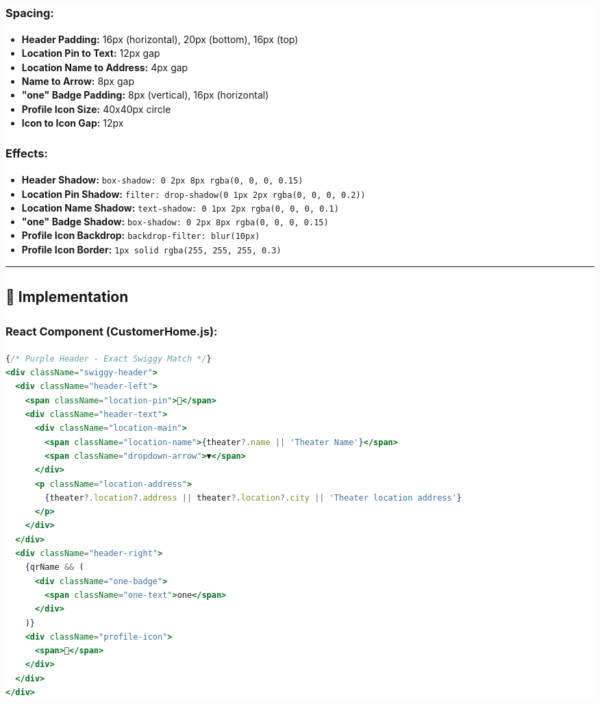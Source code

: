 ### Spacing:
- **Header Padding:** 16px (horizontal), 20px (bottom), 16px (top)
- **Location Pin to Text:** 12px gap
- **Location Name to Address:** 4px gap
- **Name to Arrow:** 8px gap
- **"one" Badge Padding:** 8px (vertical), 16px (horizontal)
- **Profile Icon Size:** 40x40px circle
- **Icon to Icon Gap:** 12px

### Effects:
- **Header Shadow:** `box-shadow: 0 2px 8px rgba(0, 0, 0, 0.15)`
- **Location Pin Shadow:** `filter: drop-shadow(0 1px 2px rgba(0, 0, 0, 0.2))`
- **Location Name Shadow:** `text-shadow: 0 1px 2px rgba(0, 0, 0, 0.1)`
- **"one" Badge Shadow:** `box-shadow: 0 2px 8px rgba(0, 0, 0, 0.15)`
- **Profile Icon Backdrop:** `backdrop-filter: blur(10px)`
- **Profile Icon Border:** `1px solid rgba(255, 255, 255, 0.3)`

---

## 🔧 Implementation

### React Component (CustomerHome.js):

```jsx
{/* Purple Header - Exact Swiggy Match */}
<div className="swiggy-header">
  <div className="header-left">
    <span className="location-pin">📍</span>
    <div className="header-text">
      <div className="location-main">
        <span className="location-name">{theater?.name || 'Theater Name'}</span>
        <span className="dropdown-arrow">▼</span>
      </div>
      <p className="location-address">
        {theater?.location?.address || theater?.location?.city || 'Theater location address'}
      </p>
    </div>
  </div>
  <div className="header-right">
    {qrName && (
      <div className="one-badge">
        <span className="one-text">one</span>
      </div>
    )}
    <div className="profile-icon">
      <span>👤</span>
    </div>
  </div>
</div>
```
